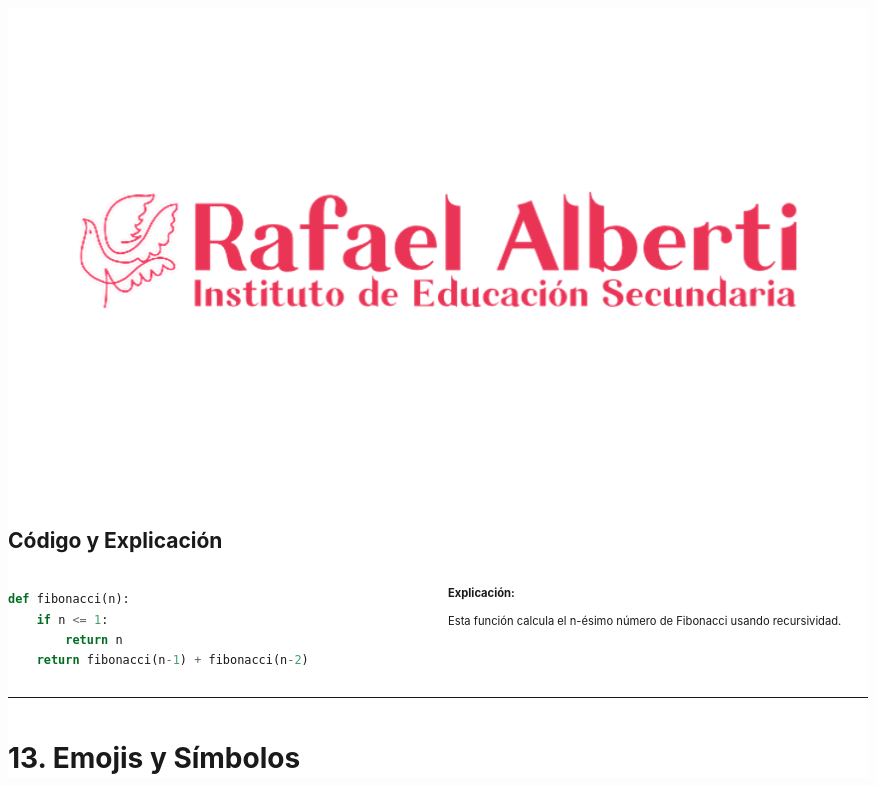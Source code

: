 ![Logo](assets/logo-iesra.png) 

</div>
</div>


## Código y Explicación

<div style="display: flex;">
<div style="flex: 1;">

```python
def fibonacci(n):
    if n <= 1:
        return n
    return fibonacci(n-1) + fibonacci(n-2)
```

</div>
<div style="flex: 1; font-size: 0.8em; padding-left: 20px;">

**Explicación:**

Esta función calcula el n-ésimo número de Fibonacci usando recursividad.

</div>
</div>

---
# 13. Emojis y Símbolos

